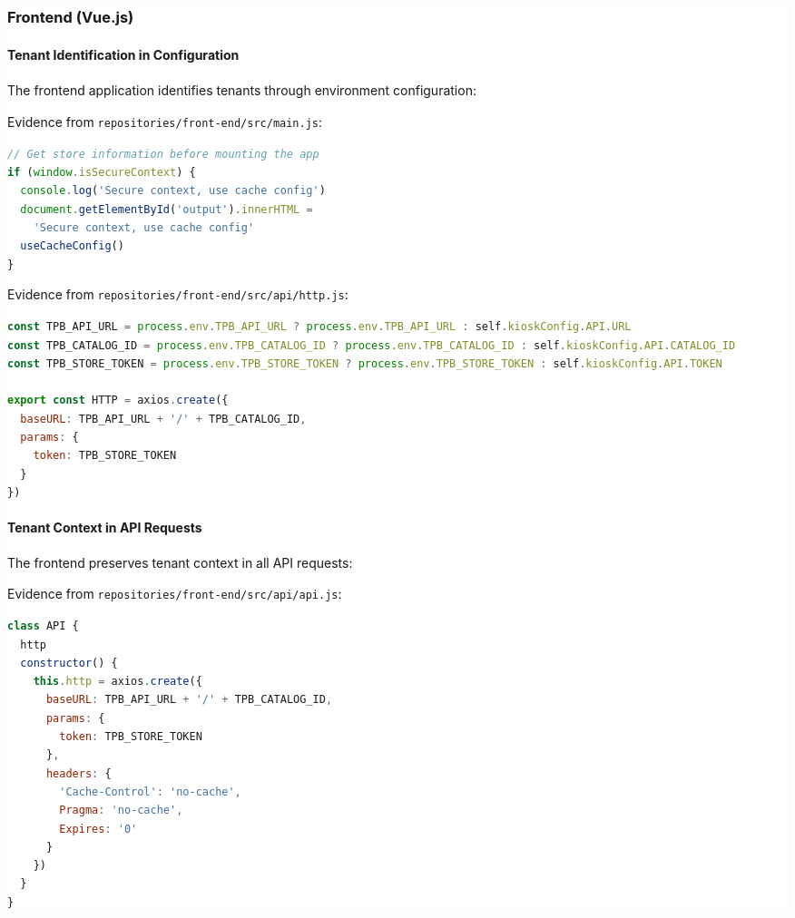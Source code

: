 ### Frontend (Vue.js)

#### Tenant Identification in Configuration
The frontend application identifies tenants through environment configuration:

Evidence from `repositories/front-end/src/main.js`:
```javascript
// Get store information before mounting the app
if (window.isSecureContext) {
  console.log('Secure context, use cache config')
  document.getElementById('output').innerHTML =
    'Secure context, use cache config'
  useCacheConfig()
}
```

Evidence from `repositories/front-end/src/api/http.js`:
```javascript
const TPB_API_URL = process.env.TPB_API_URL ? process.env.TPB_API_URL : self.kioskConfig.API.URL
const TPB_CATALOG_ID = process.env.TPB_CATALOG_ID ? process.env.TPB_CATALOG_ID : self.kioskConfig.API.CATALOG_ID
const TPB_STORE_TOKEN = process.env.TPB_STORE_TOKEN ? process.env.TPB_STORE_TOKEN : self.kioskConfig.API.TOKEN

export const HTTP = axios.create({
  baseURL: TPB_API_URL + '/' + TPB_CATALOG_ID,
  params: {
    token: TPB_STORE_TOKEN
  }
})
```

#### Tenant Context in API Requests
The frontend preserves tenant context in all API requests:

Evidence from `repositories/front-end/src/api/api.js`:
```javascript
class API {
  http
  constructor() {
    this.http = axios.create({
      baseURL: TPB_API_URL + '/' + TPB_CATALOG_ID,
      params: {
        token: TPB_STORE_TOKEN
      },
      headers: {
        'Cache-Control': 'no-cache',
        Pragma: 'no-cache',
        Expires: '0'
      }
    })
  }
}
```
